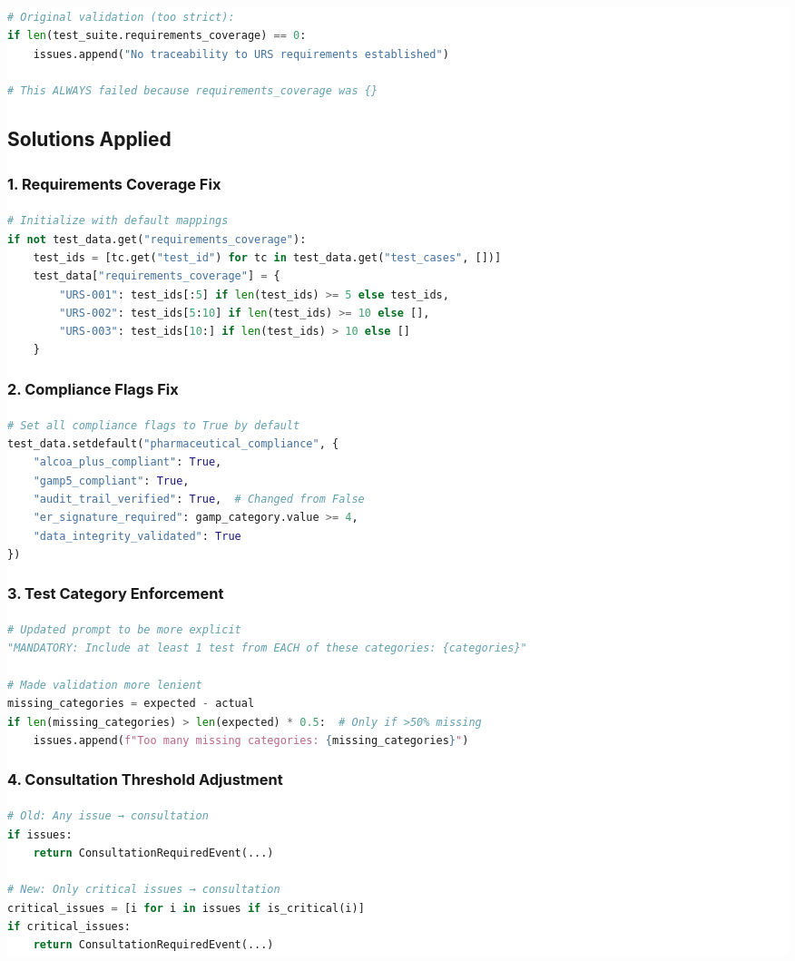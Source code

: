 ```python
# Original validation (too strict):
if len(test_suite.requirements_coverage) == 0:
    issues.append("No traceability to URS requirements established")

# This ALWAYS failed because requirements_coverage was {}
```

## Solutions Applied

### 1. Requirements Coverage Fix
```python
# Initialize with default mappings
if not test_data.get("requirements_coverage"):
    test_ids = [tc.get("test_id") for tc in test_data.get("test_cases", [])]
    test_data["requirements_coverage"] = {
        "URS-001": test_ids[:5] if len(test_ids) >= 5 else test_ids,
        "URS-002": test_ids[5:10] if len(test_ids) >= 10 else [],
        "URS-003": test_ids[10:] if len(test_ids) > 10 else []
    }
```

### 2. Compliance Flags Fix
```python
# Set all compliance flags to True by default
test_data.setdefault("pharmaceutical_compliance", {
    "alcoa_plus_compliant": True,
    "gamp5_compliant": True,
    "audit_trail_verified": True,  # Changed from False
    "er_signature_required": gamp_category.value >= 4,
    "data_integrity_validated": True
})
```

### 3. Test Category Enforcement
```python
# Updated prompt to be more explicit
"MANDATORY: Include at least 1 test from EACH of these categories: {categories}"

# Made validation more lenient
missing_categories = expected - actual
if len(missing_categories) > len(expected) * 0.5:  # Only if >50% missing
    issues.append(f"Too many missing categories: {missing_categories}")
```

### 4. Consultation Threshold Adjustment
```python
# Old: Any issue → consultation
if issues:
    return ConsultationRequiredEvent(...)

# New: Only critical issues → consultation
critical_issues = [i for i in issues if is_critical(i)]
if critical_issues:
    return ConsultationRequiredEvent(...)
```
